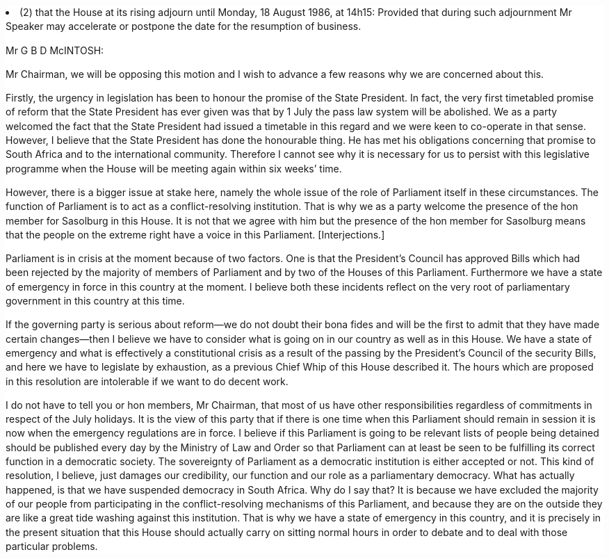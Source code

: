<li>(2) that the House at its rising adjourn until Monday, 18 August 1986, at 14h15: Provided that during such adjournment Mr Speaker may accelerate or postpone the date for the resumption of business.</li>

</ol>

</speech>

<speech by="#mcintosh">

<from>Mr <person refersTo="hansard_za">G B D McINTOSH</person>:</from>

<p>Mr Chairman, we will be opposing this motion and I wish to advance a few reasons why we are concerned about this.</p>

<p>Firstly, the urgency in legislation has been to honour the promise of the State President. In fact, the very first timetabled promise of reform that the State President has ever given was that by 1 July the pass law system will be abolished. We as a party welcomed the fact that the State President had issued a timetable in this regard and we were keen to co-operate in that sense. However, I believe that the State President has done the honourable thing. He has met his obligations concerning that promise to South Africa and to the international community. Therefore I cannot see why it is necessary for us to persist with this legislative programme when the House will be meeting again within six weeks&#x2019; time.</p>

<p>However, there is a bigger issue at stake here, namely the whole issue of the role of Parliament itself in these circumstances. The function of Parliament is to act as a conflict-resolving institution. That is why we as a party welcome the presence of the hon member for Sasolburg in this House. It is not that we agree with him but the presence of the hon member for Sasolburg means that the people on the extreme right have a voice in this Parliament. [Interjections.]</p>

<p>Parliament is in crisis at the moment because of two factors. One is that the President&#x2019;s Council has approved Bills which had been rejected by the majority of members of Parliament and by two of the Houses of this Parliament. Furthermore we have a state of emergency in force in this country at the moment. I believe both these incidents reflect on the very root of parliamentary government in this country at this time.</p>

<p>If the governing party is serious about reform&#x2014;we do not doubt their bona fides and will be the first to admit that they have made certain changes&#x2014;then I believe we have to consider what is going on in our country as well as in this House. We have a state of emergency and what is effectively a constitutional crisis as a result of the passing by the President&#x2019;s Council of the security Bills, and here we have to legislate by exhaustion, as a previous Chief Whip of this House described it. The hours which are proposed in this resolution are intolerable if we want to do decent work.</p>

<p>I do not have to tell you or hon members, Mr Chairman, that most of us have other responsibilities regardless of commitments in respect of the July holidays. It is the view of this party that if there is one time when this Parliament should remain in session it is now when the emergency regulations are in force. I believe if this Parliament is going to be relevant lists of people being detained should be published every day by the Ministry of Law and Order so that Parliament can at least be seen to be fulfilling its correct function in a democratic society. The sovereignty of Parliament as a democratic institution is either accepted or not. This kind of resolution, I believe, just damages our credibility, our function and our role as a parliamentary democracy. What has actually happened, is that we have suspended democracy in South Africa. Why do I say that? It is because we have excluded the majority of our people from participating in the conflict-resolving mechanisms of this Parliament, and because they are on the outside they are like a great tide washing against this institution. That is why we have a state of emergency in this country, and it is precisely in the present situation that this House should actually carry on sitting normal hours in order to debate and to deal with those particular problems.</p>
